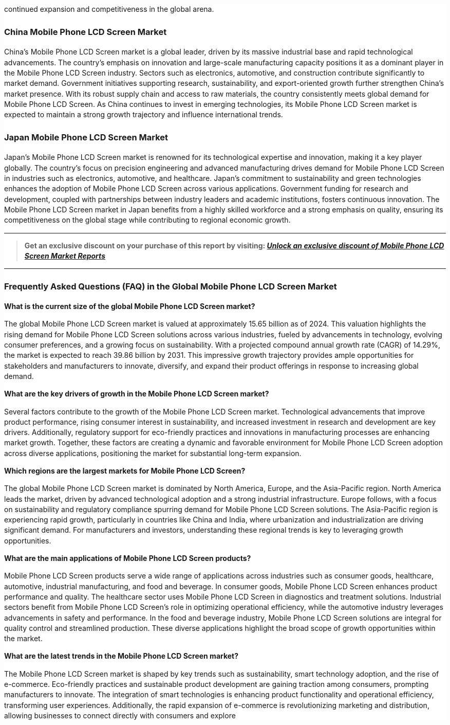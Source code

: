 continued expansion and competitiveness in the global arena.</p><h3>China Mobile Phone LCD Screen Market</h3><p>China&rsquo;s Mobile Phone LCD Screen market is a global leader, driven by its massive industrial base and rapid technological advancements. The country&rsquo;s emphasis on innovation and large-scale manufacturing capacity positions it as a dominant player in the Mobile Phone LCD Screen industry. Sectors such as electronics, automotive, and construction contribute significantly to market demand. Government initiatives supporting research, sustainability, and export-oriented growth further strengthen China&rsquo;s market presence. With its robust supply chain and access to raw materials, the country consistently meets global demand for Mobile Phone LCD Screen. As China continues to invest in emerging technologies, its Mobile Phone LCD Screen market is expected to maintain a strong growth trajectory and influence international trends.</p><h3>Japan Mobile Phone LCD Screen Market</h3><p>Japan&rsquo;s Mobile Phone LCD Screen market is renowned for its technological expertise and innovation, making it a key player globally. The country&rsquo;s focus on precision engineering and advanced manufacturing drives demand for Mobile Phone LCD Screen in industries such as electronics, automotive, and healthcare. Japan&rsquo;s commitment to sustainability and green technologies enhances the adoption of Mobile Phone LCD Screen across various applications. Government funding for research and development, coupled with partnerships between industry leaders and academic institutions, fosters continuous innovation. The Mobile Phone LCD Screen market in Japan benefits from a highly skilled workforce and a strong emphasis on quality, ensuring its competitiveness on the global stage while contributing to regional economic growth.</p><hr /><blockquote><p><strong>Get an exclusive discount on your purchase of this report by visiting: <em><a href="://marketresearchpulse.com/ask-for-discount/23582?utm_source=Github&amp;utm_medium=028">Unlock an exclusive discount of Mobile Phone LCD Screen Market Reports</a></em>&nbsp;</strong></p></blockquote><hr /><h3>Frequently Asked Questions (FAQ) in the Global Mobile Phone LCD Screen Market</h3><p><strong>What is the current size of the global Mobile Phone LCD Screen market?</strong></p><p>The global Mobile Phone LCD Screen market is valued at approximately 15.65 billion as of 2024. This valuation highlights the rising demand for Mobile Phone LCD Screen solutions across various industries, fueled by advancements in technology, evolving consumer preferences, and a growing focus on sustainability. With a projected compound annual growth rate (CAGR) of 14.29%, the market is expected to reach 39.86 billion by 2031. This impressive growth trajectory provides ample opportunities for stakeholders and manufacturers to innovate, diversify, and expand their product offerings in response to increasing global demand.</p><p><strong>What are the key drivers of growth in the Mobile Phone LCD Screen market?</strong></p><p>Several factors contribute to the growth of the Mobile Phone LCD Screen market. Technological advancements that improve product performance, rising consumer interest in sustainability, and increased investment in research and development are key drivers. Additionally, regulatory support for eco-friendly practices and innovations in manufacturing processes are enhancing market growth. Together, these factors are creating a dynamic and favorable environment for Mobile Phone LCD Screen adoption across diverse applications, positioning the market for substantial long-term expansion.</p><p><strong>Which regions are the largest markets for Mobile Phone LCD Screen?</strong></p><p>The global Mobile Phone LCD Screen market is dominated by North America, Europe, and the Asia-Pacific region. North America leads the market, driven by advanced technological adoption and a strong industrial infrastructure. Europe follows, with a focus on sustainability and regulatory compliance spurring demand for Mobile Phone LCD Screen solutions. The Asia-Pacific region is experiencing rapid growth, particularly in countries like China and India, where urbanization and industrialization are driving significant demand. For manufacturers and investors, understanding these regional trends is key to leveraging growth opportunities.</p><p><strong>What are the main applications of Mobile Phone LCD Screen products?</strong></p><p>Mobile Phone LCD Screen products serve a wide range of applications across industries such as consumer goods, healthcare, automotive, industrial manufacturing, and food and beverage. In consumer goods, Mobile Phone LCD Screen enhances product performance and quality. The healthcare sector uses Mobile Phone LCD Screen in diagnostics and treatment solutions. Industrial sectors benefit from Mobile Phone LCD Screen&rsquo;s role in optimizing operational efficiency, while the automotive industry leverages advancements in safety and performance. In the food and beverage industry, Mobile Phone LCD Screen solutions are integral for quality control and streamlined production. These diverse applications highlight the broad scope of growth opportunities within the market.</p><p><strong>What are the latest trends in the Mobile Phone LCD Screen market?</strong></p><p>The Mobile Phone LCD Screen market is shaped by key trends such as sustainability, smart technology adoption, and the rise of e-commerce. Eco-friendly practices and sustainable product development are gaining traction among consumers, prompting manufacturers to innovate. The integration of smart technologies is enhancing product functionality and operational efficiency, transforming user experiences. Additionally, the rapid expansion of e-commerce is revolutionizing marketing and distribution, allowing businesses to connect directly with consumers and explore